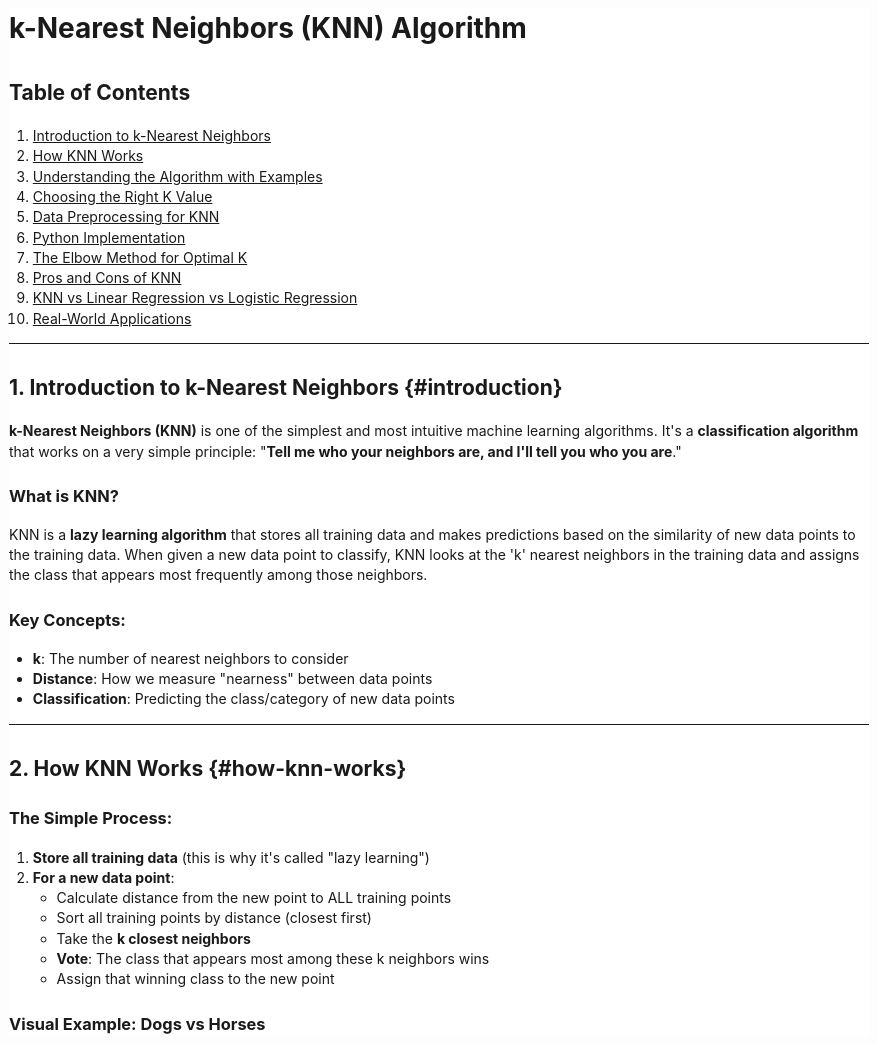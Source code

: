 # k-Nearest Neighbors (KNN) Algorithm

## Table of Contents
1. [Introduction to k-Nearest Neighbors](#introduction)
2. [How KNN Works](#how-knn-works)
3. [Understanding the Algorithm with Examples](#algorithm-examples)
4. [Choosing the Right K Value](#choosing-k)
5. [Data Preprocessing for KNN](#data-preprocessing)
6. [Python Implementation](#python-implementation)
7. [The Elbow Method for Optimal K](#elbow-method)
8. [Pros and Cons of KNN](#pros-and-cons)
9. [KNN vs Linear Regression vs Logistic Regression](#comparison)
10. [Real-World Applications](#real-world-applications)

---

## 1. Introduction to k-Nearest Neighbors {#introduction}

**k-Nearest Neighbors (KNN)** is one of the simplest and most intuitive machine learning algorithms. It's a **classification algorithm** that works on a very simple principle: "**Tell me who your neighbors are, and I'll tell you who you are**."

### What is KNN?
KNN is a **lazy learning algorithm** that stores all training data and makes predictions based on the similarity of new data points to the training data. When given a new data point to classify, KNN looks at the 'k' nearest neighbors in the training data and assigns the class that appears most frequently among those neighbors.

### Key Concepts:
- **k**: The number of nearest neighbors to consider
- **Distance**: How we measure "nearness" between data points
- **Classification**: Predicting the class/category of new data points

---

## 2. How KNN Works {#how-knn-works}

### The Simple Process:

1. **Store all training data** (this is why it's called "lazy learning")
2. **For a new data point**:
   - Calculate distance from the new point to ALL training points
   - Sort all training points by distance (closest first)
   - Take the **k closest neighbors**
   - **Vote**: The class that appears most among these k neighbors wins
   - Assign that winning class to the new point

### Visual Example: Dogs vs Horses
